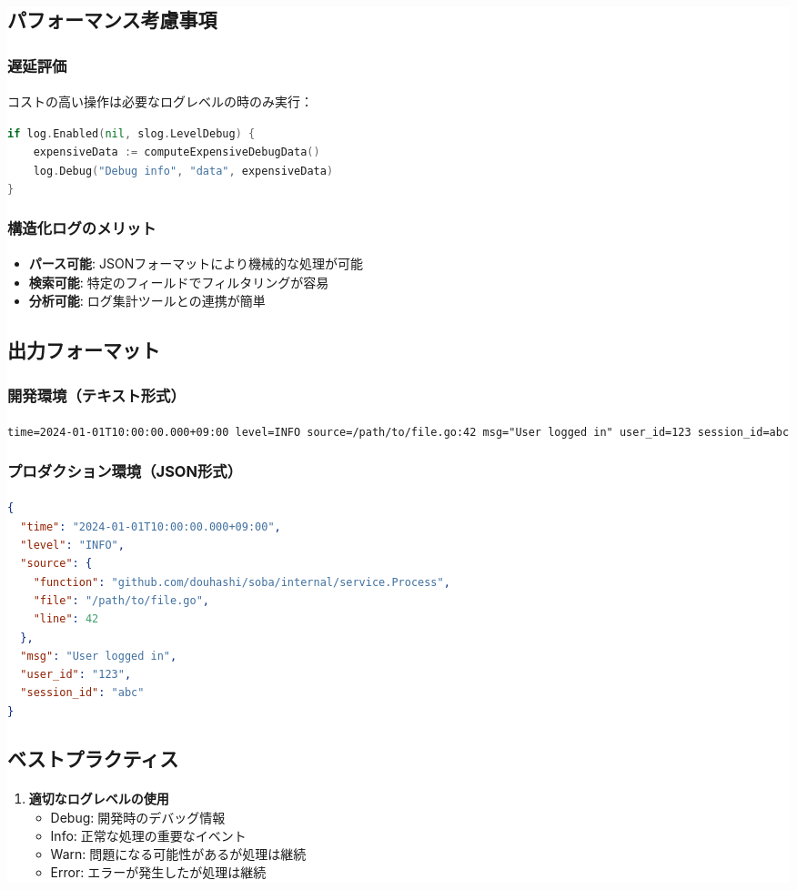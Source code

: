 ## パフォーマンス考慮事項

### 遅延評価

コストの高い操作は必要なログレベルの時のみ実行：

```go
if log.Enabled(nil, slog.LevelDebug) {
    expensiveData := computeExpensiveDebugData()
    log.Debug("Debug info", "data", expensiveData)
}
```

### 構造化ログのメリット

- **パース可能**: JSONフォーマットにより機械的な処理が可能
- **検索可能**: 特定のフィールドでフィルタリングが容易
- **分析可能**: ログ集計ツールとの連携が簡単

## 出力フォーマット

### 開発環境（テキスト形式）

```
time=2024-01-01T10:00:00.000+09:00 level=INFO source=/path/to/file.go:42 msg="User logged in" user_id=123 session_id=abc
```

### プロダクション環境（JSON形式）

```json
{
  "time": "2024-01-01T10:00:00.000+09:00",
  "level": "INFO",
  "source": {
    "function": "github.com/douhashi/soba/internal/service.Process",
    "file": "/path/to/file.go",
    "line": 42
  },
  "msg": "User logged in",
  "user_id": "123",
  "session_id": "abc"
}
```

## ベストプラクティス

1. **適切なログレベルの使用**
   - Debug: 開発時のデバッグ情報
   - Info: 正常な処理の重要なイベント
   - Warn: 問題になる可能性があるが処理は継続
   - Error: エラーが発生したが処理は継続
